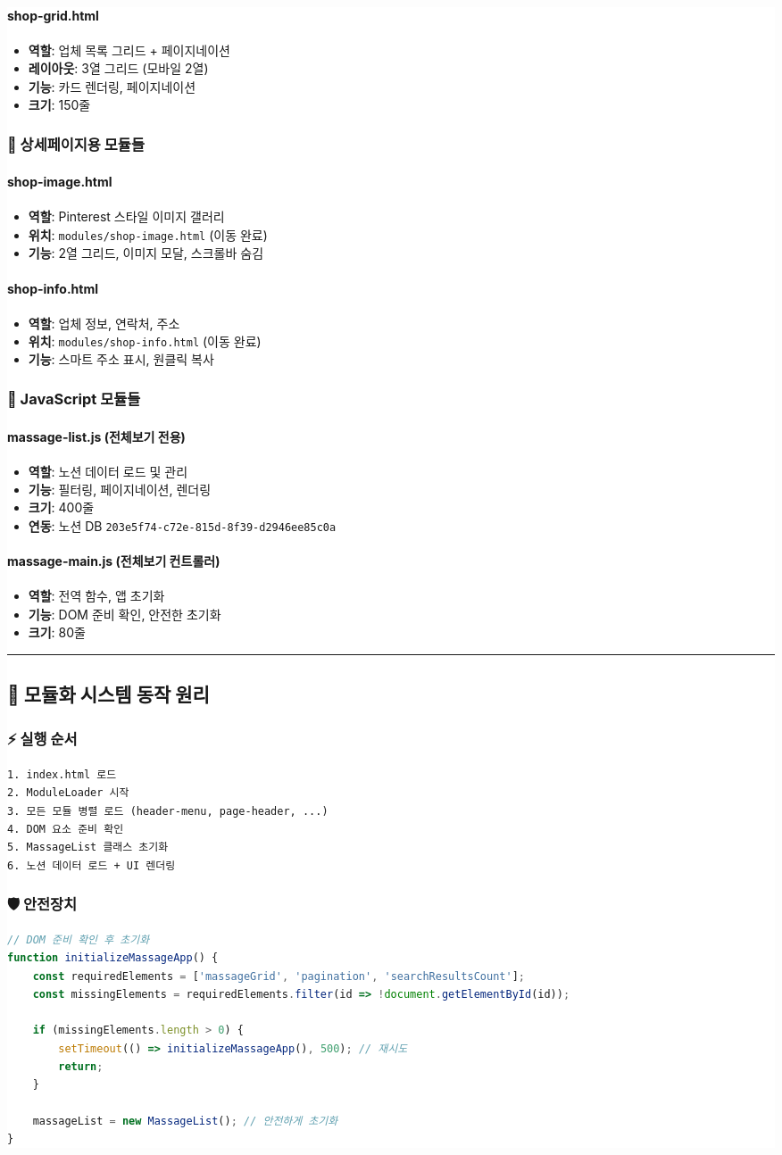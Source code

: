 #### **shop-grid.html**
- **역할**: 업체 목록 그리드 + 페이지네이션
- **레이아웃**: 3열 그리드 (모바일 2열)
- **기능**: 카드 렌더링, 페이지네이션
- **크기**: 150줄

### **📄 상세페이지용 모듈들**

#### **shop-image.html**
- **역할**: Pinterest 스타일 이미지 갤러리
- **위치**: `modules/shop-image.html` (이동 완료)
- **기능**: 2열 그리드, 이미지 모달, 스크롤바 숨김

#### **shop-info.html**
- **역할**: 업체 정보, 연락처, 주소
- **위치**: `modules/shop-info.html` (이동 완료)
- **기능**: 스마트 주소 표시, 원클릭 복사

### **📜 JavaScript 모듈들**

#### **massage-list.js** (전체보기 전용)
- **역할**: 노션 데이터 로드 및 관리
- **기능**: 필터링, 페이지네이션, 렌더링
- **크기**: 400줄
- **연동**: 노션 DB `203e5f74-c72e-815d-8f39-d2946ee85c0a`

#### **massage-main.js** (전체보기 컨트롤러)
- **역할**: 전역 함수, 앱 초기화
- **기능**: DOM 준비 확인, 안전한 초기화
- **크기**: 80줄

---

## 🔧 **모듈화 시스템 동작 원리**

### **⚡ 실행 순서**
```
1. index.html 로드
2. ModuleLoader 시작
3. 모든 모듈 병렬 로드 (header-menu, page-header, ...)
4. DOM 요소 준비 확인
5. MassageList 클래스 초기화
6. 노션 데이터 로드 + UI 렌더링
```

### **🛡️ 안전장치**
```javascript
// DOM 준비 확인 후 초기화
function initializeMassageApp() {
    const requiredElements = ['massageGrid', 'pagination', 'searchResultsCount'];
    const missingElements = requiredElements.filter(id => !document.getElementById(id));
    
    if (missingElements.length > 0) {
        setTimeout(() => initializeMassageApp(), 500); // 재시도
        return;
    }
    
    massageList = new MassageList(); // 안전하게 초기화
}
```

